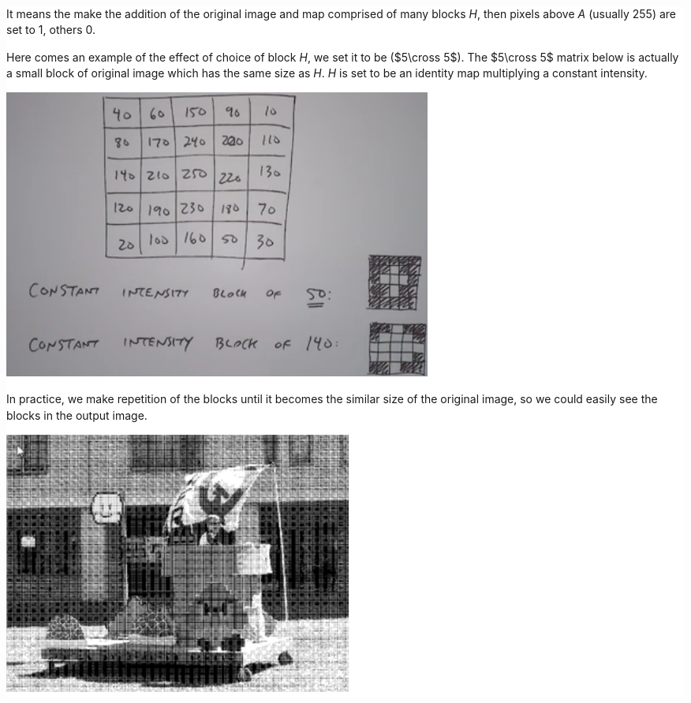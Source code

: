 It means the make the addition of the original image and map comprised of many blocks $H$, then pixels above $A$ (usually 255) are set to 1, others 0.

Here comes an example of the effect of choice of block $H$, we set it to be ($5\cross 5$). The $5\cross 5$ matrix below is actually a small block of original image which has the same size as $H$. $H$ is set to be an identity map multiplying a constant intensity. 

<img src="figures/20-4.png" alt="20-4" style="zoom:80%;" />

In practice, we make repetition of the blocks until it becomes the similar size of the original image, so we could easily see the blocks in the output image.

<img src="figures/20-5.png" alt="20-5" style="zoom:80%;" />
